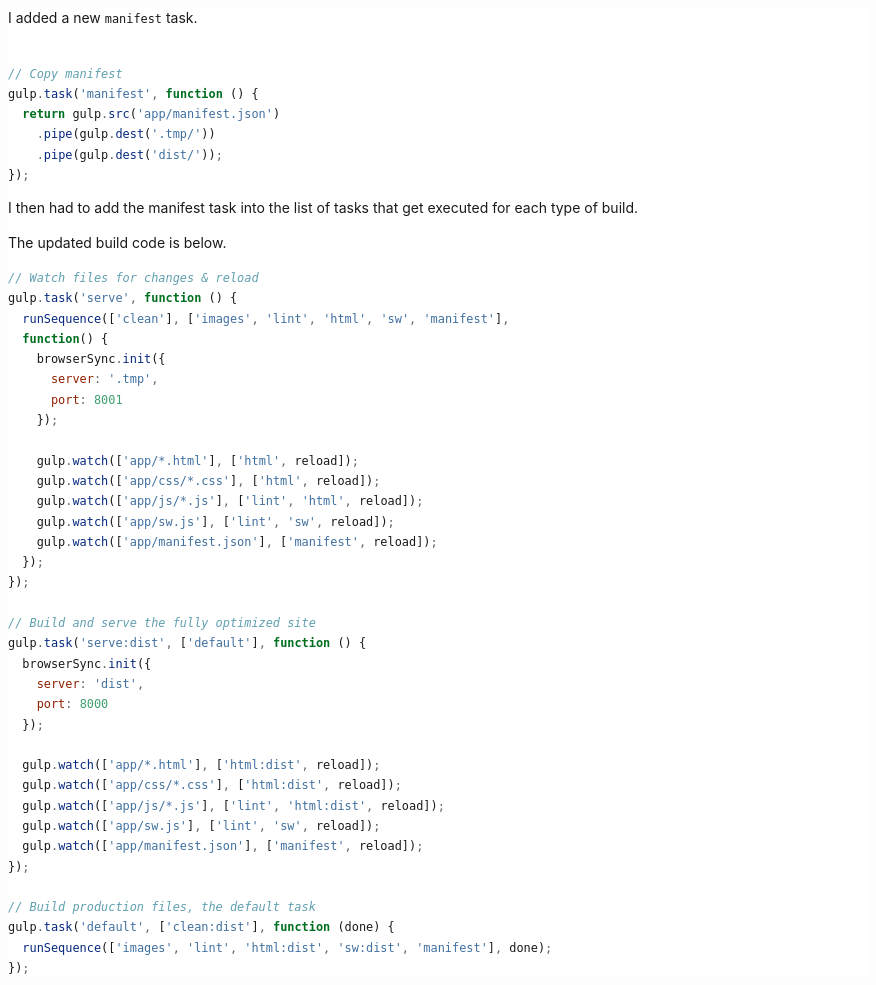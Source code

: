I added a new `manifest` task.

```js

// Copy manifest
gulp.task('manifest', function () {
  return gulp.src('app/manifest.json')
    .pipe(gulp.dest('.tmp/'))
    .pipe(gulp.dest('dist/'));
});
```

I then had to add the manifest task into the list of tasks that get executed for each type of build.

The updated build code is below.

```js
// Watch files for changes & reload
gulp.task('serve', function () {
  runSequence(['clean'], ['images', 'lint', 'html', 'sw', 'manifest'],
  function() {
    browserSync.init({
      server: '.tmp',
      port: 8001
    });

    gulp.watch(['app/*.html'], ['html', reload]);
    gulp.watch(['app/css/*.css'], ['html', reload]);
    gulp.watch(['app/js/*.js'], ['lint', 'html', reload]);
    gulp.watch(['app/sw.js'], ['lint', 'sw', reload]);
    gulp.watch(['app/manifest.json'], ['manifest', reload]);
  });
});

// Build and serve the fully optimized site
gulp.task('serve:dist', ['default'], function () {
  browserSync.init({
    server: 'dist',
    port: 8000
  });

  gulp.watch(['app/*.html'], ['html:dist', reload]);
  gulp.watch(['app/css/*.css'], ['html:dist', reload]);
  gulp.watch(['app/js/*.js'], ['lint', 'html:dist', reload]);
  gulp.watch(['app/sw.js'], ['lint', 'sw', reload]);
  gulp.watch(['app/manifest.json'], ['manifest', reload]);
});

// Build production files, the default task
gulp.task('default', ['clean:dist'], function (done) {
  runSequence(['images', 'lint', 'html:dist', 'sw:dist', 'manifest'], done);
});
```
